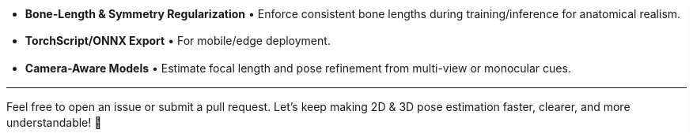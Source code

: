 * **Bone-Length & Symmetry Regularization**
  • Enforce consistent bone lengths during training/inference for anatomical realism.

* **TorchScript/ONNX Export**
  • For mobile/edge deployment.

* **Camera-Aware Models**
  • Estimate focal length and pose refinement from multi-view or monocular cues.

---

Feel free to open an issue or submit a pull request. Let’s keep making 2D & 3D pose estimation faster, clearer, and more understandable! 🚀
